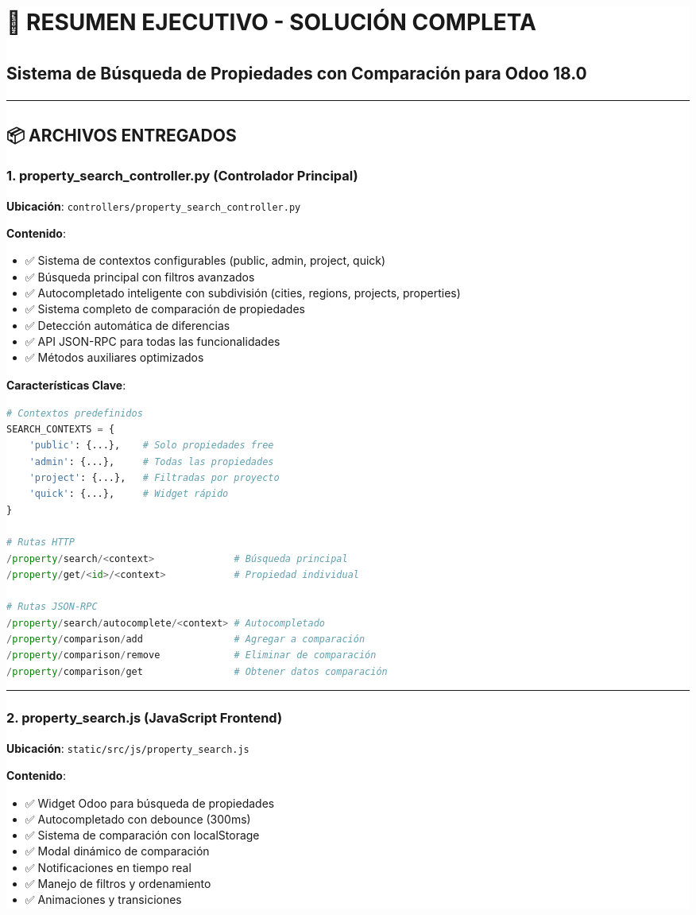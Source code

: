# 🎯 RESUMEN EJECUTIVO - SOLUCIÓN COMPLETA
## Sistema de Búsqueda de Propiedades con Comparación para Odoo 18.0

---

## 📦 ARCHIVOS ENTREGADOS

### 1. **property_search_controller.py** (Controlador Principal)
**Ubicación**: `controllers/property_search_controller.py`

**Contenido**:
- ✅ Sistema de contextos configurables (public, admin, project, quick)
- ✅ Búsqueda principal con filtros avanzados
- ✅ Autocompletado inteligente con subdivisión (cities, regions, projects, properties)
- ✅ Sistema completo de comparación de propiedades
- ✅ Detección automática de diferencias
- ✅ API JSON-RPC para todas las funcionalidades
- ✅ Métodos auxiliares optimizados

**Características Clave**:
```python
# Contextos predefinidos
SEARCH_CONTEXTS = {
    'public': {...},    # Solo propiedades free
    'admin': {...},     # Todas las propiedades
    'project': {...},   # Filtradas por proyecto
    'quick': {...},     # Widget rápido
}

# Rutas HTTP
/property/search/<context>              # Búsqueda principal
/property/get/<id>/<context>            # Propiedad individual

# Rutas JSON-RPC
/property/search/autocomplete/<context> # Autocompletado
/property/comparison/add                # Agregar a comparación
/property/comparison/remove             # Eliminar de comparación
/property/comparison/get                # Obtener datos comparación
```

---

### 2. **property_search.js** (JavaScript Frontend)
**Ubicación**: `static/src/js/property_search.js`

**Contenido**:
- ✅ Widget Odoo para búsqueda de propiedades
- ✅ Autocompletado con debounce (300ms)
- ✅ Sistema de comparación con localStorage
- ✅ Modal dinámico de comparación
- ✅ Notificaciones en tiempo real
- ✅ Manejo de filtros y ordenamiento
- ✅ Animaciones y transiciones
